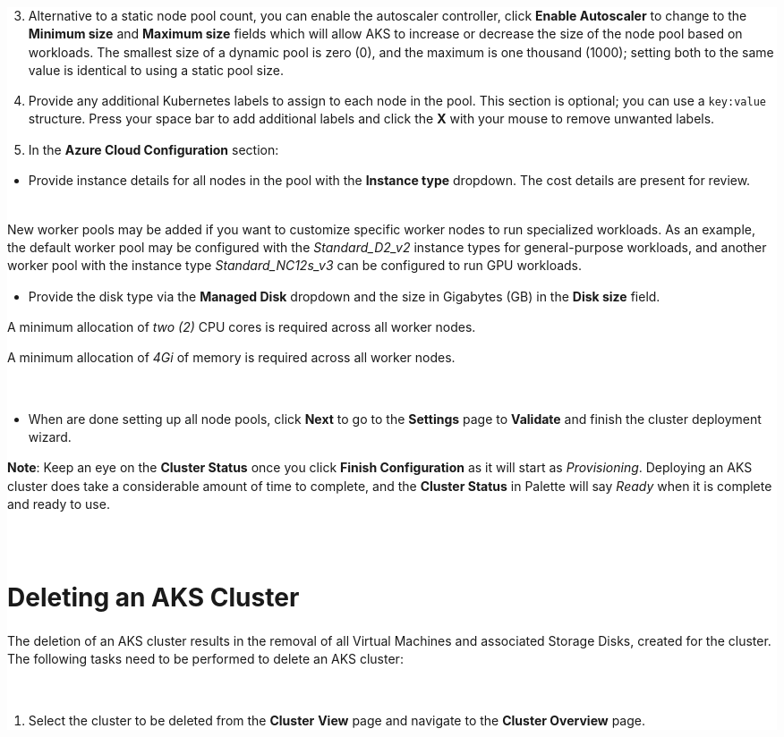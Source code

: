 
3.  Alternative to a static node pool count, you can enable the autoscaler controller, click **Enable Autoscaler** to change to the **Minimum size** and **Maximum size** fields which will allow AKS to increase or decrease the size of the node pool based on workloads. The smallest size of a dynamic pool is zero (0), and the maximum is one thousand (1000); setting both to the same value is identical to using a static pool size.


4.  Provide any additional Kubernetes labels to assign to each node in the pool. This section is optional; you can use a `key:value` structure. Press your space bar to add additional labels and click the **X** with your mouse to remove unwanted labels.


5. In the **Azure Cloud Configuration** section:

  - Provide instance details for all nodes in the pool with the **Instance type** dropdown. The cost details are present for review.

<br />

<InfoBox>
New worker pools may be added if you want to customize specific worker nodes to run specialized workloads. As an example, the default worker pool may be configured with the <i>Standard_D2_v2</i> instance types for general-purpose workloads, and another worker pool with the instance type <i>Standard_NC12s_v3</i> can be configured to run GPU workloads.
</InfoBox>

<br />

  -  Provide the disk type via the **Managed Disk** dropdown and the size in Gigabytes (GB) in the **Disk size** field.

<InfoBox>
A minimum allocation of <i>two (2)</i> CPU cores is required across all worker nodes.

A minimum allocation of <i>4Gi</i> of memory is required across all worker nodes.
</InfoBox>
 
<br />

   -  When are done setting up all node pools, click **Next** to go to the **Settings** page to **Validate** and finish the cluster deployment wizard.

  **Note**: Keep an eye on the **Cluster Status** once you click **Finish Configuration** as it will start as *Provisioning*. Deploying an AKS cluster does take a considerable amount of time to complete, and the **Cluster Status** in Palette will say *Ready* when it is complete and ready to use.

<br />


# Deleting an AKS Cluster

The deletion of an AKS cluster results in the removal of all Virtual Machines and associated Storage Disks, created for the cluster. The following tasks need to be performed to delete an AKS cluster:

<br />

1. Select the cluster to be deleted from the **Cluster** **View** page and navigate to the **Cluster Overview** page.
